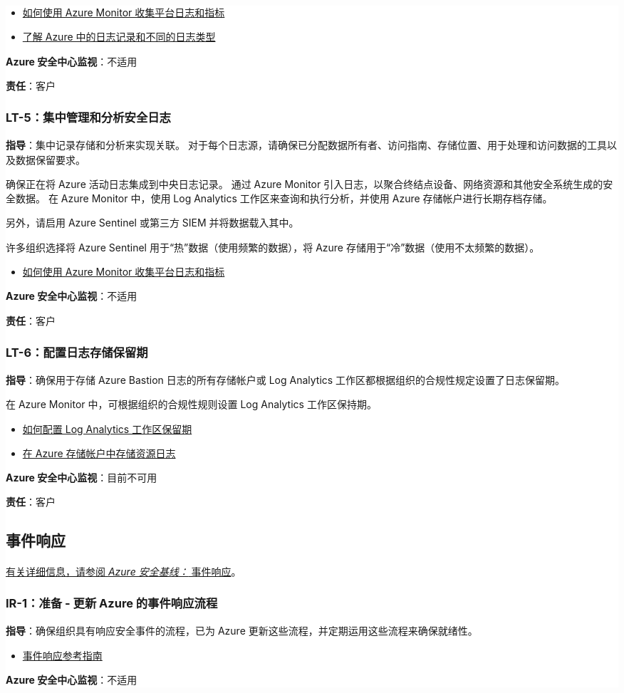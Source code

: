 - [如何使用 Azure Monitor 收集平台日志和指标](../azure-monitor/platform/diagnostic-settings.md)

- [了解 Azure 中的日志记录和不同的日志类型](../azure-monitor/platform/platform-logs-overview.md)



**Azure 安全中心监视**：不适用

**责任**：客户

### <a name="lt-5-centralize-security-log-management-and-analysis"></a>LT-5：集中管理和分析安全日志

**指导**：集中记录存储和分析来实现关联。 对于每个日志源，请确保已分配数据所有者、访问指南、存储位置、用于处理和访问数据的工具以及数据保留要求。

确保正在将 Azure 活动日志集成到中央日志记录。 通过 Azure Monitor 引入日志，以聚合终结点设备、网络资源和其他安全系统生成的安全数据。 在 Azure Monitor 中，使用 Log Analytics 工作区来查询和执行分析，并使用 Azure 存储帐户进行长期存档存储。

另外，请启用 Azure Sentinel 或第三方 SIEM 并将数据载入其中。

许多组织选择将 Azure Sentinel 用于“热”数据（使用频繁的数据），将 Azure 存储用于“冷”数据（使用不太频繁的数据）。

- [如何使用 Azure Monitor 收集平台日志和指标](../azure-monitor/platform/diagnostic-settings.md)



**Azure 安全中心监视**：不适用

**责任**：客户

### <a name="lt-6-configure-log-storage-retention"></a>LT-6：配置日志存储保留期

**指导**：确保用于存储 Azure Bastion 日志的所有存储帐户或 Log Analytics 工作区都根据组织的合规性规定设置了日志保留期。

在 Azure Monitor 中，可根据组织的合规性规则设置 Log Analytics 工作区保持期。

- [如何配置 Log Analytics 工作区保留期](../azure-monitor/platform/manage-cost-storage.md)

- [在 Azure 存储帐户中存储资源日志](https://docs.azure.cn/azure-monitor/platform/resource-logs-collect-storage)



**Azure 安全中心监视**：目前不可用

**责任**：客户

## <a name="incident-response"></a>事件响应

[有关详细信息，请参阅 *Azure 安全基线：* 事件响应](https://docs.azure.cn/security/benchmarks/security-controls-v2-incident-response)。

### <a name="ir-1-preparation---update-incident-response-process-for-azure"></a>IR-1：准备 - 更新 Azure 的事件响应流程

**指导**：确保组织具有响应安全事件的流程，已为 Azure 更新这些流程，并定期运用这些流程来确保就绪性。



- [事件响应参考指南](https://docs.microsoft.com/microsoft-365/downloads/IR-Reference-Guide.pdf)

**Azure 安全中心监视**：不适用
